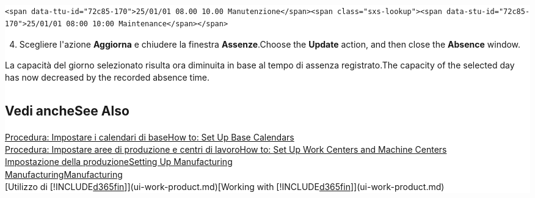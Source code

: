     <span data-ttu-id="72c85-170">25/01/01 08.00 10.00 Manutenzione</span><span class="sxs-lookup"><span data-stu-id="72c85-170">25/01/01 08:00 10:00 Maintenance</span></span>  

4.  <span data-ttu-id="72c85-171">Scegliere l'azione **Aggiorna** e chiudere la finestra **Assenze**.</span><span class="sxs-lookup"><span data-stu-id="72c85-171">Choose the **Update** action, and then close the **Absence** window.</span></span>  

<span data-ttu-id="72c85-172">La capacità del giorno selezionato risulta ora diminuita in base al tempo di assenza registrato.</span><span class="sxs-lookup"><span data-stu-id="72c85-172">The capacity of the selected day has now decreased by the recorded absence time.</span></span>  

## <a name="see-also"></a><span data-ttu-id="72c85-173">Vedi anche</span><span class="sxs-lookup"><span data-stu-id="72c85-173">See Also</span></span>  
[<span data-ttu-id="72c85-174">Procedura: Impostare i calendari di base</span><span class="sxs-lookup"><span data-stu-id="72c85-174">How to: Set Up Base Calendars</span></span>](across-how-to-assign-base-calendars.md)  
[<span data-ttu-id="72c85-175">Procedura: Impostare aree di produzione e centri di lavoro</span><span class="sxs-lookup"><span data-stu-id="72c85-175">How to: Set Up Work Centers and Machine Centers</span></span>](production-how-to-set-up-work-and-machine-centers.md)  
[<span data-ttu-id="72c85-176">Impostazione della produzione</span><span class="sxs-lookup"><span data-stu-id="72c85-176">Setting Up Manufacturing</span></span>](production-configure-production-processes.md)  
[<span data-ttu-id="72c85-177">Manufacturing</span><span class="sxs-lookup"><span data-stu-id="72c85-177">Manufacturing</span></span>](production-manage-manufacturing.md)  
<span data-ttu-id="72c85-178">[Utilizzo di [!INCLUDE[d365fin](includes/d365fin_md.md)]](ui-work-product.md)</span><span class="sxs-lookup"><span data-stu-id="72c85-178">[Working with [!INCLUDE[d365fin](includes/d365fin_md.md)]](ui-work-product.md)</span></span>  

